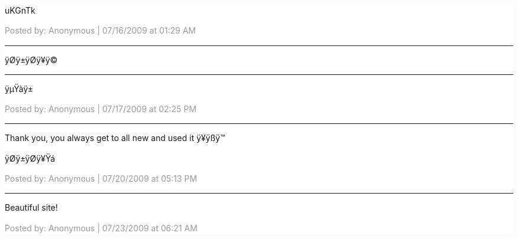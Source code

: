 uKGnTk

<span style="color:#999">Posted by: Anonymous | 07/16/2009 at 01:29 AM</span>

---

ÿØÿ±ÿØÿ¥ÿ©
___
ÿµŸàÿ±

<span style="color:#999">Posted by: Anonymous | 07/17/2009 at 02:25 PM</span>

---

Thank you, you always get to all new and used it 
ÿ¥ÿßÿ™ 

ÿØÿ±ÿØÿ¥Ÿá

<span style="color:#999">Posted by: Anonymous | 07/20/2009 at 05:13 PM</span>

---

Beautiful site!

<span style="color:#999">Posted by: Anonymous | 07/23/2009 at 06:21 AM</span>